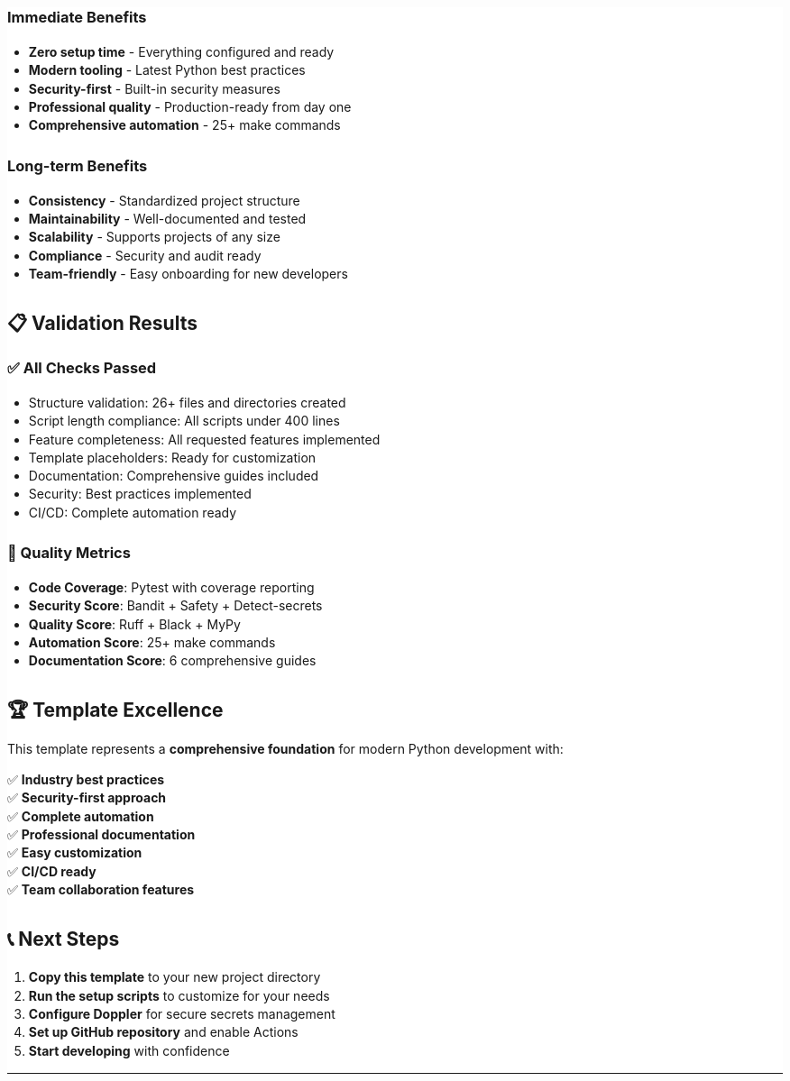 ### Immediate Benefits
- **Zero setup time** - Everything configured and ready
- **Modern tooling** - Latest Python best practices
- **Security-first** - Built-in security measures
- **Professional quality** - Production-ready from day one
- **Comprehensive automation** - 25+ make commands

### Long-term Benefits  
- **Consistency** - Standardized project structure
- **Maintainability** - Well-documented and tested
- **Scalability** - Supports projects of any size
- **Compliance** - Security and audit ready
- **Team-friendly** - Easy onboarding for new developers

## 📋 Validation Results

### ✅ All Checks Passed
- Structure validation: 26+ files and directories created
- Script length compliance: All scripts under 400 lines
- Feature completeness: All requested features implemented
- Template placeholders: Ready for customization
- Documentation: Comprehensive guides included
- Security: Best practices implemented
- CI/CD: Complete automation ready

### 🎯 Quality Metrics
- **Code Coverage**: Pytest with coverage reporting
- **Security Score**: Bandit + Safety + Detect-secrets
- **Quality Score**: Ruff + Black + MyPy
- **Automation Score**: 25+ make commands
- **Documentation Score**: 6 comprehensive guides

## 🏆 Template Excellence

This template represents a **comprehensive foundation** for modern Python development with:

✅ **Industry best practices**  
✅ **Security-first approach**  
✅ **Complete automation**  
✅ **Professional documentation**  
✅ **Easy customization**  
✅ **CI/CD ready**  
✅ **Team collaboration features**  

## 📞 Next Steps

1. **Copy this template** to your new project directory
2. **Run the setup scripts** to customize for your needs  
3. **Configure Doppler** for secure secrets management
4. **Set up GitHub repository** and enable Actions
5. **Start developing** with confidence

---